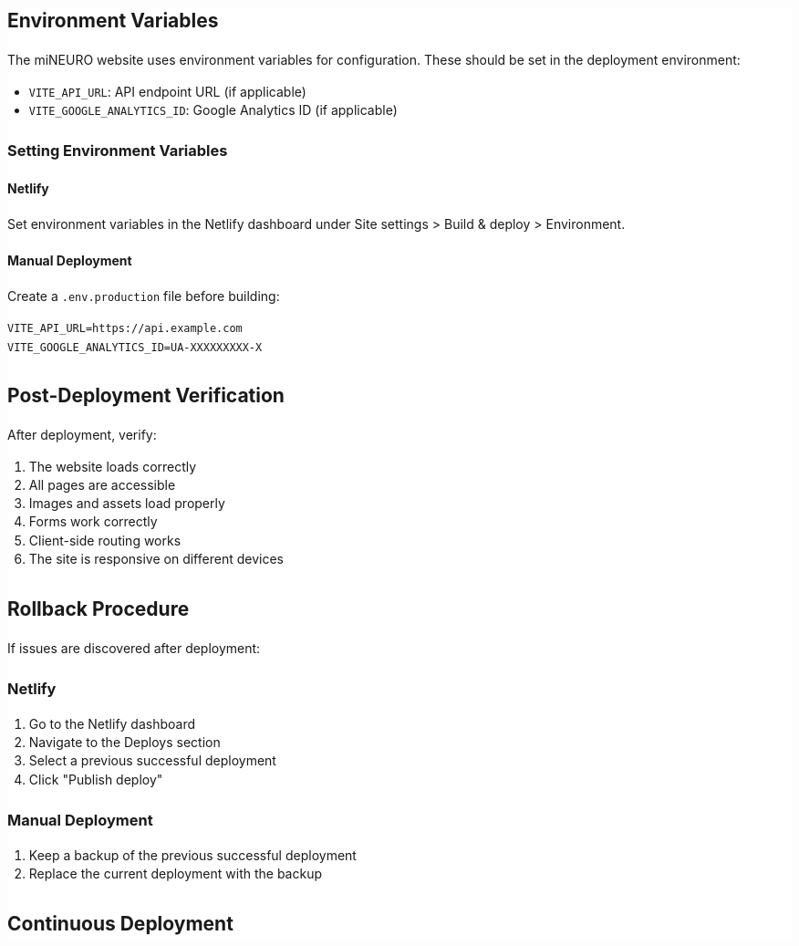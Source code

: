 ## Environment Variables

The miNEURO website uses environment variables for configuration. These should be set in the deployment environment:

- `VITE_API_URL`: API endpoint URL (if applicable)
- `VITE_GOOGLE_ANALYTICS_ID`: Google Analytics ID (if applicable)

### Setting Environment Variables

#### Netlify

Set environment variables in the Netlify dashboard under Site settings > Build & deploy > Environment.

#### Manual Deployment

Create a `.env.production` file before building:

```
VITE_API_URL=https://api.example.com
VITE_GOOGLE_ANALYTICS_ID=UA-XXXXXXXXX-X
```

## Post-Deployment Verification

After deployment, verify:

1. The website loads correctly
2. All pages are accessible
3. Images and assets load properly
4. Forms work correctly
5. Client-side routing works
6. The site is responsive on different devices

## Rollback Procedure

If issues are discovered after deployment:

### Netlify

1. Go to the Netlify dashboard
2. Navigate to the Deploys section
3. Select a previous successful deployment
4. Click "Publish deploy"

### Manual Deployment

1. Keep a backup of the previous successful deployment
2. Replace the current deployment with the backup

## Continuous Deployment
